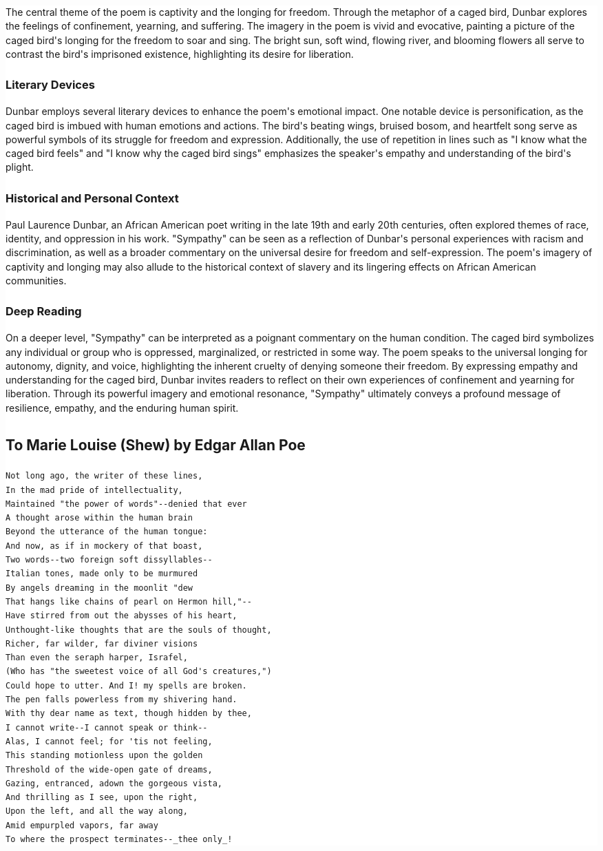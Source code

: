 The central theme of the poem is captivity and the longing for freedom. Through the metaphor of a caged bird, Dunbar explores the feelings of confinement, yearning, and suffering. The imagery in the poem is vivid and evocative, painting a picture of the caged bird's longing for the freedom to soar and sing. The bright sun, soft wind, flowing river, and blooming flowers all serve to contrast the bird's imprisoned existence, highlighting its desire for liberation.

### Literary Devices

Dunbar employs several literary devices to enhance the poem's emotional impact. One notable device is personification, as the caged bird is imbued with human emotions and actions. The bird's beating wings, bruised bosom, and heartfelt song serve as powerful symbols of its struggle for freedom and expression. Additionally, the use of repetition in lines such as "I know what the caged bird feels" and "I know why the caged bird sings" emphasizes the speaker's empathy and understanding of the bird's plight.

### Historical and Personal Context

Paul Laurence Dunbar, an African American poet writing in the late 19th and early 20th centuries, often explored themes of race, identity, and oppression in his work. "Sympathy" can be seen as a reflection of Dunbar's personal experiences with racism and discrimination, as well as a broader commentary on the universal desire for freedom and self-expression. The poem's imagery of captivity and longing may also allude to the historical context of slavery and its lingering effects on African American communities.

### Deep Reading

On a deeper level, "Sympathy" can be interpreted as a poignant commentary on the human condition. The caged bird symbolizes any individual or group who is oppressed, marginalized, or restricted in some way. The poem speaks to the universal longing for autonomy, dignity, and voice, highlighting the inherent cruelty of denying someone their freedom. By expressing empathy and understanding for the caged bird, Dunbar invites readers to reflect on their own experiences of confinement and yearning for liberation. Through its powerful imagery and emotional resonance, "Sympathy" ultimately conveys a profound message of resilience, empathy, and the enduring human spirit.

## To Marie Louise (Shew) by Edgar Allan Poe

```
Not long ago, the writer of these lines,
In the mad pride of intellectuality,
Maintained "the power of words"--denied that ever
A thought arose within the human brain
Beyond the utterance of the human tongue:
And now, as if in mockery of that boast,
Two words--two foreign soft dissyllables--
Italian tones, made only to be murmured
By angels dreaming in the moonlit "dew
That hangs like chains of pearl on Hermon hill,"--
Have stirred from out the abysses of his heart,
Unthought-like thoughts that are the souls of thought,
Richer, far wilder, far diviner visions
Than even the seraph harper, Israfel,
(Who has "the sweetest voice of all God's creatures,")
Could hope to utter. And I! my spells are broken.
The pen falls powerless from my shivering hand.
With thy dear name as text, though hidden by thee,
I cannot write--I cannot speak or think--
Alas, I cannot feel; for 'tis not feeling,
This standing motionless upon the golden
Threshold of the wide-open gate of dreams,
Gazing, entranced, adown the gorgeous vista,
And thrilling as I see, upon the right,
Upon the left, and all the way along,
Amid empurpled vapors, far away
To where the prospect terminates--_thee only_!
```
